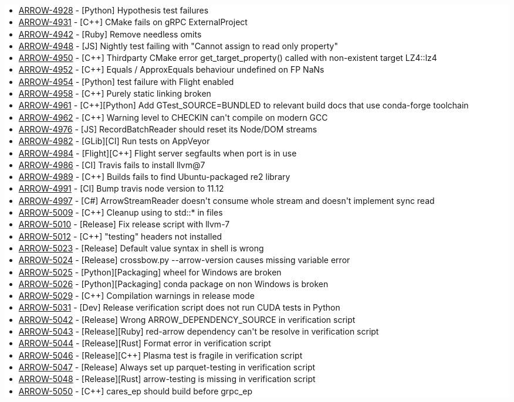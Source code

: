 * [ARROW-4928](https://issues.apache.org/jira/browse/ARROW-4928) - [Python] Hypothesis test failures
* [ARROW-4931](https://issues.apache.org/jira/browse/ARROW-4931) - [C++] CMake fails on gRPC ExternalProject
* [ARROW-4942](https://issues.apache.org/jira/browse/ARROW-4942) - [Ruby] Remove needless omits
* [ARROW-4948](https://issues.apache.org/jira/browse/ARROW-4948) - [JS] Nightly test failing with "Cannot assign to read only property"
* [ARROW-4950](https://issues.apache.org/jira/browse/ARROW-4950) - [C++] Thirdparty CMake error get\_target\_property() called with non-existent target LZ4::lz4
* [ARROW-4952](https://issues.apache.org/jira/browse/ARROW-4952) - [C++] Equals / ApproxEquals behaviour undefined on FP NaNs
* [ARROW-4954](https://issues.apache.org/jira/browse/ARROW-4954) - [Python] test failure with Flight enabled
* [ARROW-4958](https://issues.apache.org/jira/browse/ARROW-4958) - [C++] Purely static linking broken
* [ARROW-4961](https://issues.apache.org/jira/browse/ARROW-4961) - [C++][Python] Add GTest\_SOURCE=BUNDLED to relevant build docs that use conda-forge toolchain
* [ARROW-4962](https://issues.apache.org/jira/browse/ARROW-4962) - [C++] Warning level to CHECKIN can't compile on modern GCC
* [ARROW-4976](https://issues.apache.org/jira/browse/ARROW-4976) - [JS] RecordBatchReader should reset its Node/DOM streams
* [ARROW-4982](https://issues.apache.org/jira/browse/ARROW-4982) - [GLib][CI] Run tests on AppVeyor
* [ARROW-4984](https://issues.apache.org/jira/browse/ARROW-4984) - [Flight][C++] Flight server segfaults when port is in use
* [ARROW-4986](https://issues.apache.org/jira/browse/ARROW-4986) - [CI] Travis fails to install llvm@7 
* [ARROW-4989](https://issues.apache.org/jira/browse/ARROW-4989) - [C++] Builds fails to find Ubuntu-packaged re2 library
* [ARROW-4991](https://issues.apache.org/jira/browse/ARROW-4991) - [CI] Bump travis node version to 11.12
* [ARROW-4997](https://issues.apache.org/jira/browse/ARROW-4997) - [C#] ArrowStreamReader doesn't consume whole stream and doesn't implement sync read
* [ARROW-5009](https://issues.apache.org/jira/browse/ARROW-5009) - [C++] Cleanup using to std::\* in files
* [ARROW-5010](https://issues.apache.org/jira/browse/ARROW-5010) - [Release] Fix release script with llvm-7
* [ARROW-5012](https://issues.apache.org/jira/browse/ARROW-5012) - [C++] "testing" headers not installed
* [ARROW-5023](https://issues.apache.org/jira/browse/ARROW-5023) - [Release] Default value syntax in shell is wrong
* [ARROW-5024](https://issues.apache.org/jira/browse/ARROW-5024) - [Release] crossbow.py --arrow-version causes missing variable error
* [ARROW-5025](https://issues.apache.org/jira/browse/ARROW-5025) - [Python][Packaging] wheel for Windows are broken
* [ARROW-5026](https://issues.apache.org/jira/browse/ARROW-5026) - [Python][Packaging] conda package on non Windows is broken
* [ARROW-5029](https://issues.apache.org/jira/browse/ARROW-5029) - [C++] Compilation warnings in release mode
* [ARROW-5031](https://issues.apache.org/jira/browse/ARROW-5031) - [Dev] Release verification script does not run CUDA tests in Python
* [ARROW-5042](https://issues.apache.org/jira/browse/ARROW-5042) - [Release] Wrong ARROW\_DEPENDENCY\_SOURCE in verification script
* [ARROW-5043](https://issues.apache.org/jira/browse/ARROW-5043) - [Release][Ruby] red-arrow dependency can't be resolve in verification script
* [ARROW-5044](https://issues.apache.org/jira/browse/ARROW-5044) - [Release][Rust] Format error in verification script
* [ARROW-5046](https://issues.apache.org/jira/browse/ARROW-5046) - [Release][C++] Plasma test is fragile in verification script
* [ARROW-5047](https://issues.apache.org/jira/browse/ARROW-5047) - [Release] Always set up parquet-testing in verification script
* [ARROW-5048](https://issues.apache.org/jira/browse/ARROW-5048) - [Release][Rust] arrow-testing is missing in verification script
* [ARROW-5050](https://issues.apache.org/jira/browse/ARROW-5050) - [C++] cares\_ep should build before grpc\_ep

[1]: https://www.apache.org/dyn/closer.cgi/arrow/arrow-0.13.0/
[2]: https://apache.jfrog.io/artifactory/arrow/centos/
[3]: https://apache.jfrog.io/artifactory/arrow/debian/
[4]: https://apache.jfrog.io/artifactory/arrow/python/0.13.0/
[5]: https://apache.jfrog.io/artifactory/arrow/ubuntu/
[6]: https://github.com/apache/arrow/releases/tag/apache-arrow-0.13.0